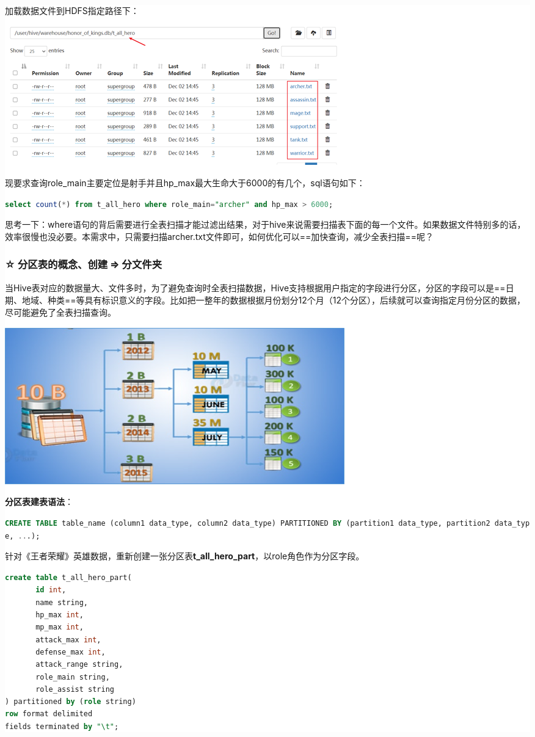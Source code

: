 加载数据文件到HDFS指定路径下：

![image-20220210140121432](media/image-20220210140121432.png)

现要求查询role_main主要定位是射手并且hp_max最大生命大于6000的有几个，sql语句如下：

```sql
select count(*) from t_all_hero where role_main="archer" and hp_max > 6000;
```

思考一下：where语句的背后需要进行全表扫描才能过滤出结果，对于hive来说需要扫描表下面的每一个文件。如果数据文件特别多的话，效率很慢也没必要。本需求中，只需要扫描archer.txt文件即可，如何优化可以==加快查询，减少全表扫描==呢？

### ☆ 分区表的概念、创建 => 分文件夹

当Hive表对应的数据量大、文件多时，为了避免查询时全表扫描数据，Hive支持根据用户指定的字段进行分区，分区的字段可以是==日期、地域、种类==等具有标识意义的字段。比如把一整年的数据根据月份划分12个月（12个分区），后续就可以查询指定月份分区的数据，尽可能避免了全表扫描查询。

![image-20220210140816841](media/image-20220210140816841.png)

**分区表建表语法**：

```sql
CREATE TABLE table_name (column1 data_type, column2 data_type) PARTITIONED BY (partition1 data_type, partition2 data_type, ...);
```

针对《王者荣耀》英雄数据，重新创建一张分区表**t_all_hero_part**，以role角色作为分区字段。

```sql
create table t_all_hero_part(
       id int,
       name string,
       hp_max int,
       mp_max int,
       attack_max int,
       defense_max int,
       attack_range string,
       role_main string,
       role_assist string
) partitioned by (role string)
row format delimited
fields terminated by "\t";
```